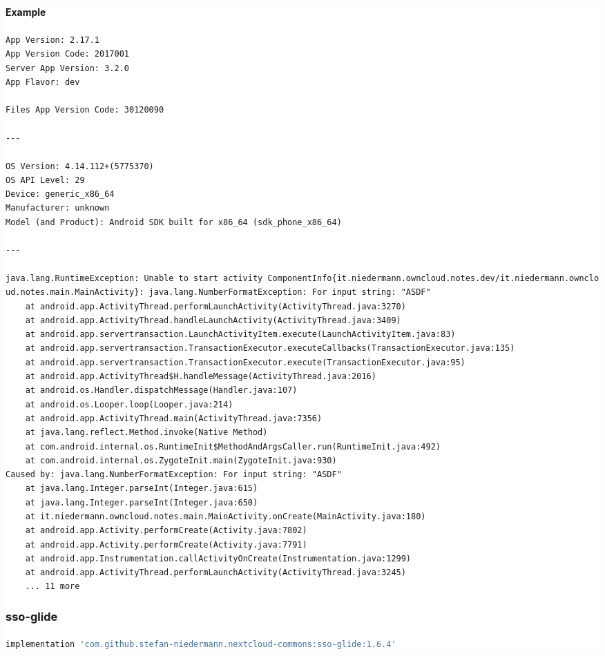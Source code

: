 #### Example

```
App Version: 2.17.1
App Version Code: 2017001
Server App Version: 3.2.0
App Flavor: dev

Files App Version Code: 30120090

---

OS Version: 4.14.112+(5775370)
OS API Level: 29
Device: generic_x86_64
Manufacturer: unknown
Model (and Product): Android SDK built for x86_64 (sdk_phone_x86_64)

---

java.lang.RuntimeException: Unable to start activity ComponentInfo{it.niedermann.owncloud.notes.dev/it.niedermann.owncloud.notes.main.MainActivity}: java.lang.NumberFormatException: For input string: "ASDF"
	at android.app.ActivityThread.performLaunchActivity(ActivityThread.java:3270)
	at android.app.ActivityThread.handleLaunchActivity(ActivityThread.java:3409)
	at android.app.servertransaction.LaunchActivityItem.execute(LaunchActivityItem.java:83)
	at android.app.servertransaction.TransactionExecutor.executeCallbacks(TransactionExecutor.java:135)
	at android.app.servertransaction.TransactionExecutor.execute(TransactionExecutor.java:95)
	at android.app.ActivityThread$H.handleMessage(ActivityThread.java:2016)
	at android.os.Handler.dispatchMessage(Handler.java:107)
	at android.os.Looper.loop(Looper.java:214)
	at android.app.ActivityThread.main(ActivityThread.java:7356)
	at java.lang.reflect.Method.invoke(Native Method)
	at com.android.internal.os.RuntimeInit$MethodAndArgsCaller.run(RuntimeInit.java:492)
	at com.android.internal.os.ZygoteInit.main(ZygoteInit.java:930)
Caused by: java.lang.NumberFormatException: For input string: "ASDF"
	at java.lang.Integer.parseInt(Integer.java:615)
	at java.lang.Integer.parseInt(Integer.java:650)
	at it.niedermann.owncloud.notes.main.MainActivity.onCreate(MainActivity.java:180)
	at android.app.Activity.performCreate(Activity.java:7802)
	at android.app.Activity.performCreate(Activity.java:7791)
	at android.app.Instrumentation.callActivityOnCreate(Instrumentation.java:1299)
	at android.app.ActivityThread.performLaunchActivity(ActivityThread.java:3245)
	... 11 more

```

### sso-glide

```groovy
implementation 'com.github.stefan-niedermann.nextcloud-commons:sso-glide:1.6.4'
```
